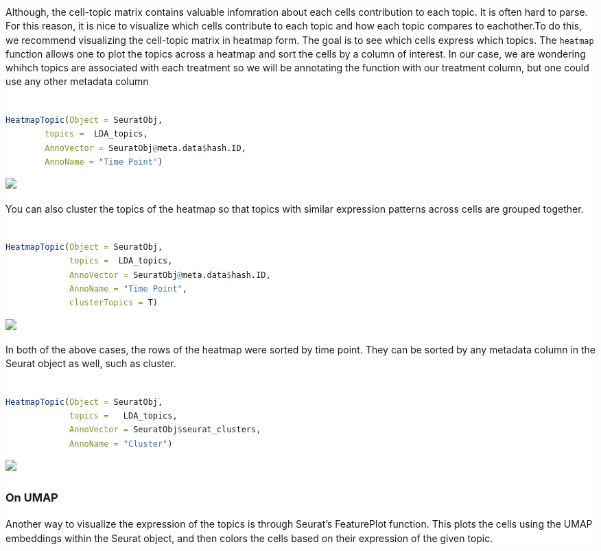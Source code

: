 Although, the cell-topic matrix contains valuable infomration about each
cells contribution to each topic. It is often hard to parse. For this
reason, it is nice to visualize which cells contribute to each topic and
how each topic compares to eachother.To do this, we recommend
visualizing the cell-topic matrix in heatmap form. The goal is to see
which cells express which topics. The `heatmap` function allows one to
plot the topics across a heatmap and sort the cells by a column of
interest. In our case, we are wondering whihch topics are associated
with each treatment so we will be annotating the function with our
treatment column, but one could use any other metadata column

``` r

HeatmapTopic(Object = SeuratObj,
        topics =  LDA_topics,
        AnnoVector = SeuratObj@meta.data$hash.ID,
        AnnoName = "Time Point")
```

![](TITAN_vignette_files/figure-gfm/unnamed-chunk-13-1.png)

You can also cluster the topics of the heatmap so that topics with
similar expression patterns across cells are grouped together.

``` r

HeatmapTopic(Object = SeuratObj,
             topics =  LDA_topics,
             AnnoVector = SeuratObj@meta.data$hash.ID,
             AnnoName = "Time Point",
             clusterTopics = T)
```

![](TITAN_vignette_files/figure-gfm/unnamed-chunk-14-1.png)

In both of the above cases, the rows of the heatmap were sorted by time
point. They can be sorted by any metadata column in the Seurat object as
well, such as cluster.

``` r

HeatmapTopic(Object = SeuratObj,
             topics =   LDA_topics, 
             AnnoVector = SeuratObj$seurat_clusters, 
             AnnoName = "Cluster")
```

![](TITAN_vignette_files/figure-gfm/unnamed-chunk-15-1.png)

### On UMAP

Another way to visualize the expression of the topics is through
Seurat’s FeaturePlot function. This plots the cells using the UMAP
embeddings within the Seurat object, and then colors the cells based on
their expression of the given topic.
